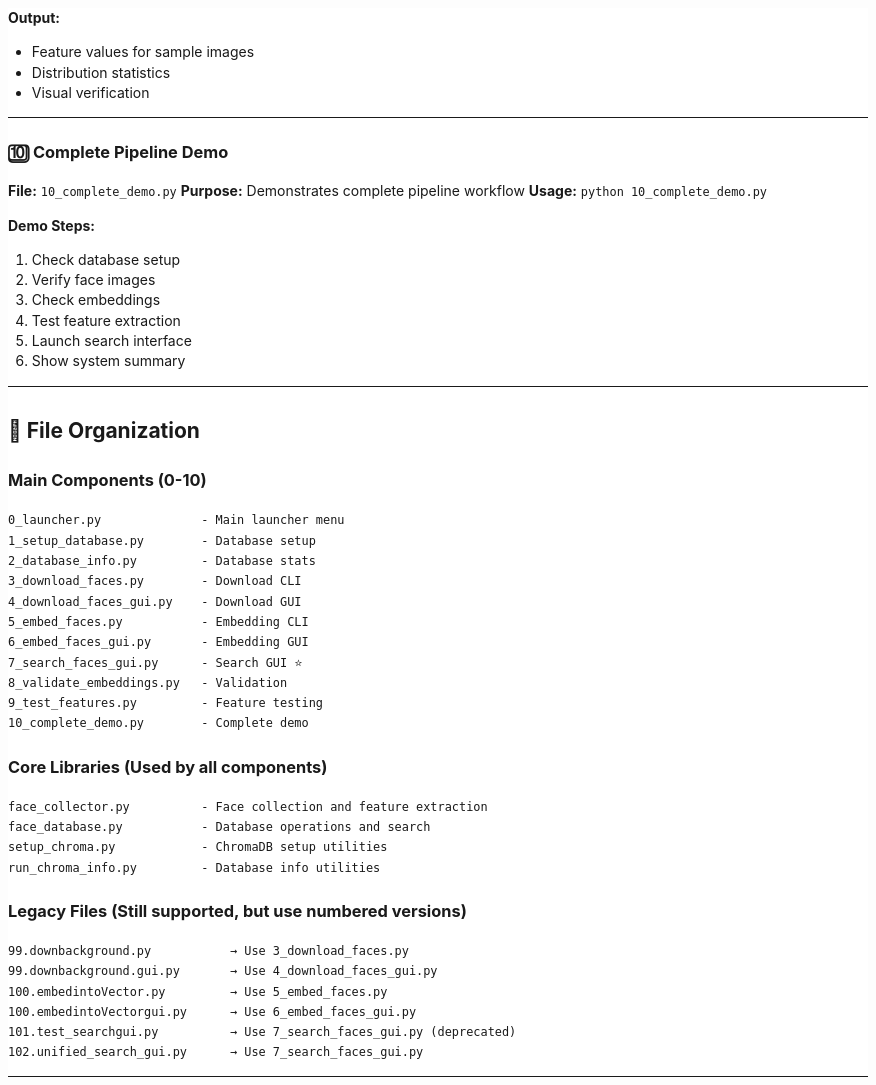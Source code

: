 **Output:**
- Feature values for sample images
- Distribution statistics
- Visual verification

---

### 🔟 Complete Pipeline Demo
**File:** `10_complete_demo.py`
**Purpose:** Demonstrates complete pipeline workflow
**Usage:** `python 10_complete_demo.py`

**Demo Steps:**
1. Check database setup
2. Verify face images
3. Check embeddings
4. Test feature extraction
5. Launch search interface
6. Show system summary

---

## 📂 File Organization

### Main Components (0-10)
```
0_launcher.py              - Main launcher menu
1_setup_database.py        - Database setup
2_database_info.py         - Database stats
3_download_faces.py        - Download CLI
4_download_faces_gui.py    - Download GUI
5_embed_faces.py           - Embedding CLI
6_embed_faces_gui.py       - Embedding GUI
7_search_faces_gui.py      - Search GUI ⭐
8_validate_embeddings.py   - Validation
9_test_features.py         - Feature testing
10_complete_demo.py        - Complete demo
```

### Core Libraries (Used by all components)
```
face_collector.py          - Face collection and feature extraction
face_database.py           - Database operations and search
setup_chroma.py            - ChromaDB setup utilities
run_chroma_info.py         - Database info utilities
```

### Legacy Files (Still supported, but use numbered versions)
```
99.downbackground.py           → Use 3_download_faces.py
99.downbackground.gui.py       → Use 4_download_faces_gui.py
100.embedintoVector.py         → Use 5_embed_faces.py
100.embedintoVectorgui.py      → Use 6_embed_faces_gui.py
101.test_searchgui.py          → Use 7_search_faces_gui.py (deprecated)
102.unified_search_gui.py      → Use 7_search_faces_gui.py
```

---